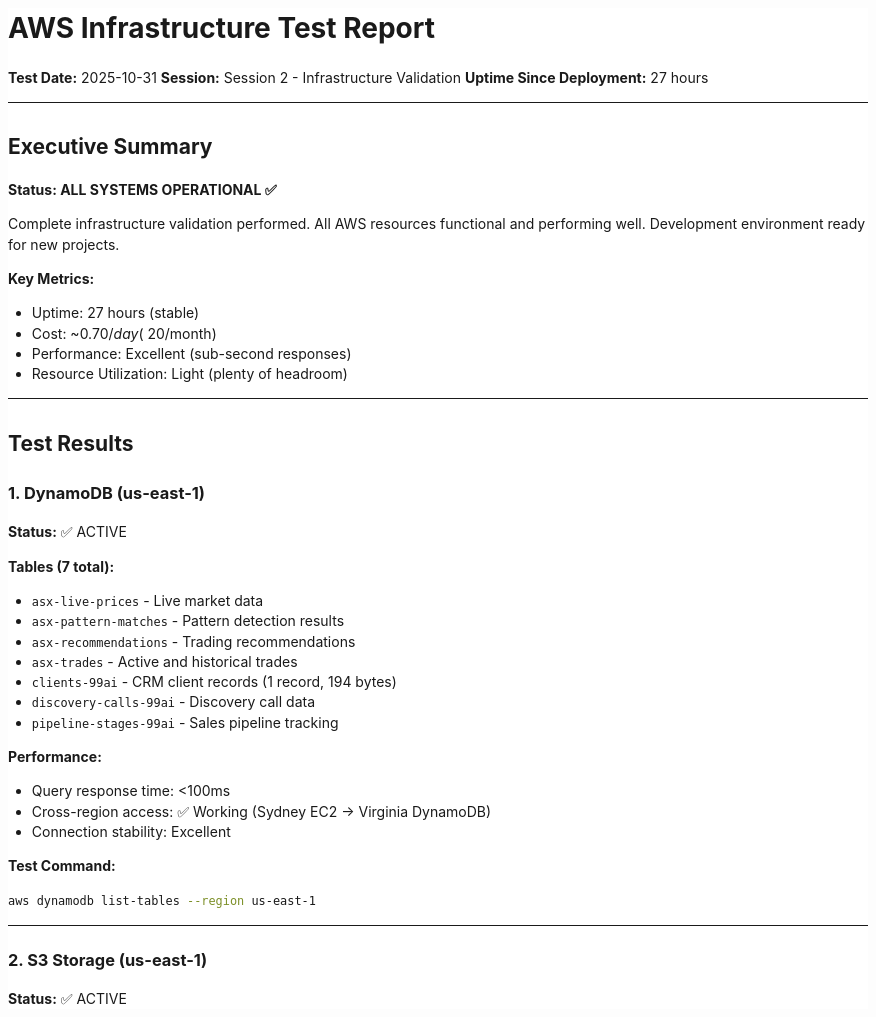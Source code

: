 # AWS Infrastructure Test Report

**Test Date:** 2025-10-31
**Session:** Session 2 - Infrastructure Validation
**Uptime Since Deployment:** 27 hours

---

## Executive Summary

**Status: ALL SYSTEMS OPERATIONAL ✅**

Complete infrastructure validation performed. All AWS resources functional and performing well. Development environment ready for new projects.

**Key Metrics:**
- Uptime: 27 hours (stable)
- Cost: ~$0.70/day (~$20/month)
- Performance: Excellent (sub-second responses)
- Resource Utilization: Light (plenty of headroom)

---

## Test Results

### 1. DynamoDB (us-east-1)

**Status:** ✅ ACTIVE

**Tables (7 total):**
- `asx-live-prices` - Live market data
- `asx-pattern-matches` - Pattern detection results
- `asx-recommendations` - Trading recommendations
- `asx-trades` - Active and historical trades
- `clients-99ai` - CRM client records (1 record, 194 bytes)
- `discovery-calls-99ai` - Discovery call data
- `pipeline-stages-99ai` - Sales pipeline tracking

**Performance:**
- Query response time: <100ms
- Cross-region access: ✅ Working (Sydney EC2 → Virginia DynamoDB)
- Connection stability: Excellent

**Test Command:**
```bash
aws dynamodb list-tables --region us-east-1
```

---

### 2. S3 Storage (us-east-1)

**Status:** ✅ ACTIVE
